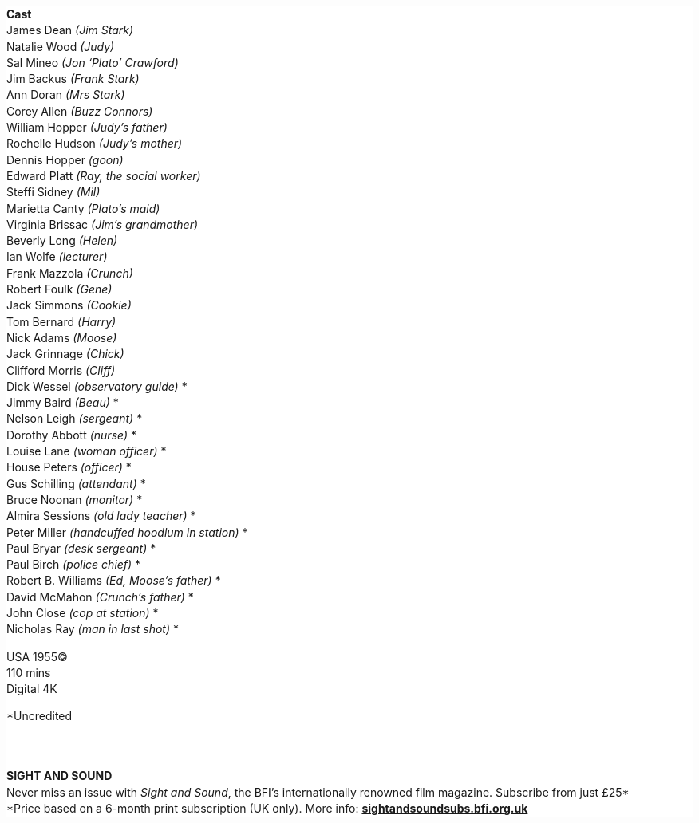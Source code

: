**Cast**<br>
James Dean _(Jim Stark)_<br>
Natalie Wood _(Judy)_<br>
Sal Mineo _(Jon ‘Plato’ Crawford)_<br>
Jim Backus _(Frank Stark)_<br>
Ann Doran _(Mrs Stark)_<br>
Corey Allen _(Buzz Connors)_<br>
William Hopper _(Judy’s father)_<br>
Rochelle Hudson _(Judy’s mother)_<br>
Dennis Hopper _(goon)_<br>
Edward Platt _(Ray, the social worker)_<br>
Steffi Sidney _(Mil)_<br>
Marietta Canty _(Plato’s maid)_<br>
Virginia Brissac _(Jim’s grandmother)_<br>
Beverly Long _(Helen)_<br>
Ian Wolfe _(lecturer)_<br>
Frank Mazzola _(Crunch)_<br>
Robert Foulk _(Gene)_<br>
Jack Simmons _(Cookie)_<br>
Tom Bernard _(Harry)_<br>
Nick Adams _(Moose)_<br>
Jack Grinnage _(Chick)_<br>
Clifford Morris _(Cliff)_<br>
Dick Wessel _(observatory guide)_ *<br>
Jimmy Baird _(Beau)_ *<br>
Nelson Leigh _(sergeant)_ *<br>
Dorothy Abbott _(nurse)_ *<br>
Louise Lane _(woman officer)_ *<br>
House Peters _(officer)_ *<br>
Gus Schilling _(attendant)_ *<br>
Bruce Noonan _(monitor)_ *<br>
Almira Sessions _(old lady teacher)_ *<br>
Peter Miller _(handcuffed hoodlum in station)_ *<br>
Paul Bryar _(desk sergeant)_ *<br>
Paul Birch _(police chief)_ *<br>
Robert B. Williams _(Ed, Moose’s father)_ *<br>
David McMahon _(Crunch’s father)_ *<br>
John Close _(cop at station)_ *<br>
Nicholas Ray _(man in last shot)_ *<br>

USA 1955©<br>
110 mins<br>
Digital 4K

*Uncredited<br>
<br><br>

**SIGHT AND SOUND**<br>
Never miss an issue with _Sight and Sound_, the BFI’s internationally renowned film magazine. Subscribe from just £25*<br>
*Price based on a 6-month print subscription (UK only). More info: [**sightandsoundsubs.bfi.org.uk**](https://sightandsoundsubs.bfi.org.uk/subscribe)
